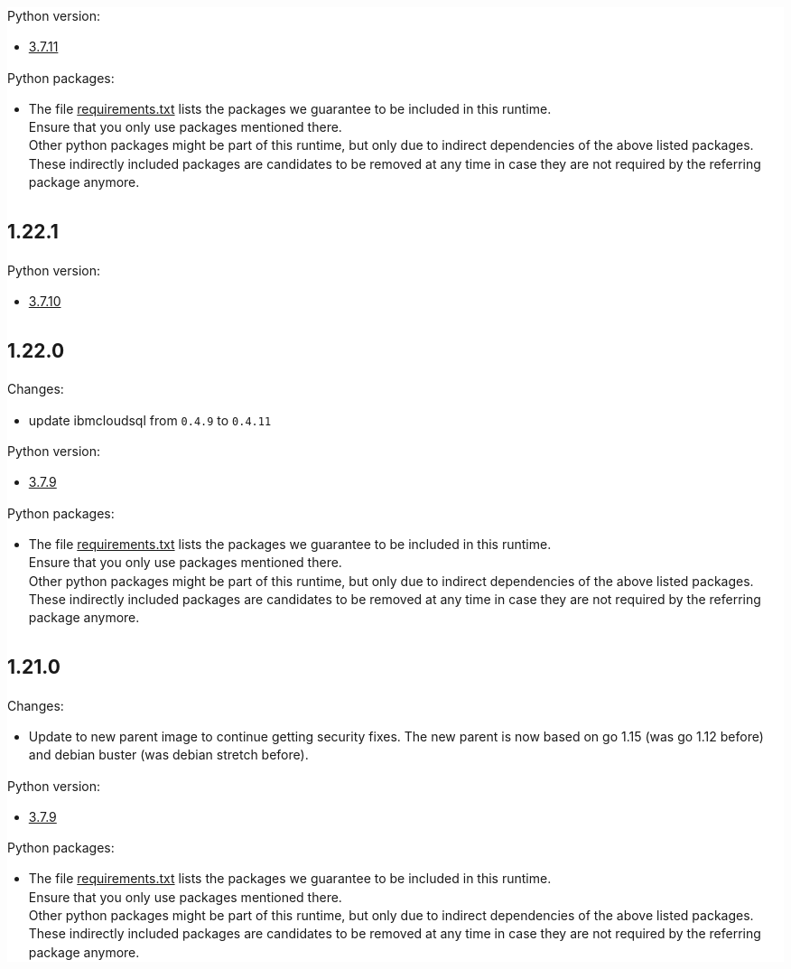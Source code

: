 Python version:
  - [3.7.11](https://github.com/docker-library/python/blob/0c29e9cf700253291c7f2327537cb1d65f14a428/3.7/buster/Dockerfile)

Python packages:
  - The file [requirements.txt](requirements.txt) lists the packages we guarantee to be included in this runtime.<br/>
    Ensure that you only use packages mentioned there.<br/>
    Other python packages might be part of this runtime, but only due to indirect dependencies of the above listed packages. These indirectly included packages are candidates to be removed at any time in case they are not required by the referring package anymore.

## 1.22.1
Python version:
  - [3.7.10](https://github.com/docker-library/python/blob/8167dd2574bb503a131d262c0c5721c6ba02c928/3.7/buster/Dockerfile)

## 1.22.0
Changes:
  - update ibmcloudsql from `0.4.9` to `0.4.11`

Python version:
  - [3.7.9](https://github.com/docker-library/python/blob/7392a0441706ffe66862c37e6d8ceb4d5b1c4389/3.7/buster/Dockerfile)

Python packages:
  - The file [requirements.txt](requirements.txt) lists the packages we guarantee to be included in this runtime.<br/>
    Ensure that you only use packages mentioned there.<br/>
    Other python packages might be part of this runtime, but only due to indirect dependencies of the above listed packages. These indirectly included packages are candidates to be removed at any time in case they are not required by the referring package anymore.

## 1.21.0
Changes:
  - Update to new parent image to continue getting security fixes.
    The new parent is now based on go 1.15 (was go 1.12 before) and debian buster (was debian stretch before).

Python version:
  - [3.7.9](https://github.com/docker-library/python/blob/35d8d9712c3ea4cbc4004a0e62ab61100b6fed99/3.7/buster/Dockerfile)

Python packages:
  - The file [requirements.txt](requirements.txt) lists the packages we guarantee to be included in this runtime.<br/>
    Ensure that you only use packages mentioned there.<br/>
    Other python packages might be part of this runtime, but only due to indirect dependencies of the above listed packages. These indirectly included packages are candidates to be removed at any time in case they are not required by the referring package anymore.

